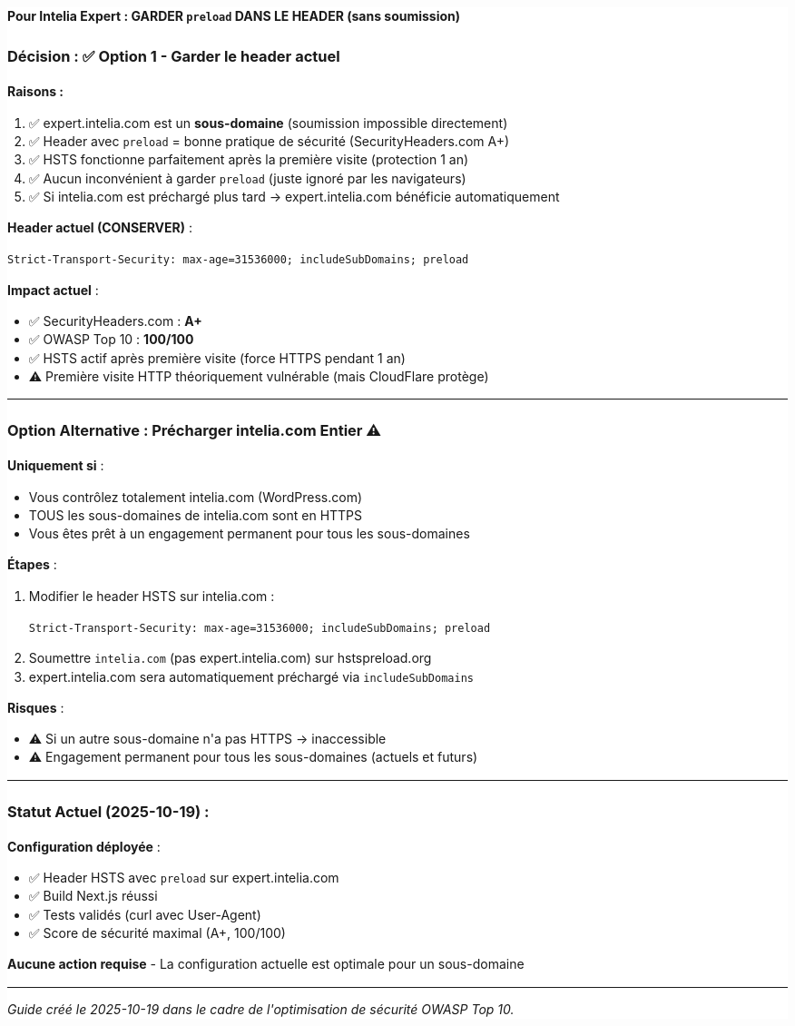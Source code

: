 **Pour Intelia Expert : GARDER `preload` DANS LE HEADER (sans soumission)**

### **Décision** : ✅ **Option 1 - Garder le header actuel**

**Raisons :**
1. ✅ expert.intelia.com est un **sous-domaine** (soumission impossible directement)
2. ✅ Header avec `preload` = bonne pratique de sécurité (SecurityHeaders.com A+)
3. ✅ HSTS fonctionne parfaitement après la première visite (protection 1 an)
4. ✅ Aucun inconvénient à garder `preload` (juste ignoré par les navigateurs)
5. ✅ Si intelia.com est préchargé plus tard → expert.intelia.com bénéficie automatiquement

**Header actuel (CONSERVER)** :
```http
Strict-Transport-Security: max-age=31536000; includeSubDomains; preload
```

**Impact actuel** :
- ✅ SecurityHeaders.com : **A+**
- ✅ OWASP Top 10 : **100/100**
- ✅ HSTS actif après première visite (force HTTPS pendant 1 an)
- ⚠️ Première visite HTTP théoriquement vulnérable (mais CloudFlare protège)

---

### **Option Alternative : Précharger intelia.com Entier** ⚠️

**Uniquement si** :
- Vous contrôlez totalement intelia.com (WordPress.com)
- TOUS les sous-domaines de intelia.com sont en HTTPS
- Vous êtes prêt à un engagement permanent pour tous les sous-domaines

**Étapes** :
1. Modifier le header HSTS sur intelia.com :
   ```http
   Strict-Transport-Security: max-age=31536000; includeSubDomains; preload
   ```
2. Soumettre `intelia.com` (pas expert.intelia.com) sur hstspreload.org
3. expert.intelia.com sera automatiquement préchargé via `includeSubDomains`

**Risques** :
- ⚠️ Si un autre sous-domaine n'a pas HTTPS → inaccessible
- ⚠️ Engagement permanent pour tous les sous-domaines (actuels et futurs)

---

### **Statut Actuel (2025-10-19)** :

**Configuration déployée** :
- ✅ Header HSTS avec `preload` sur expert.intelia.com
- ✅ Build Next.js réussi
- ✅ Tests validés (curl avec User-Agent)
- ✅ Score de sécurité maximal (A+, 100/100)

**Aucune action requise** - La configuration actuelle est optimale pour un sous-domaine

---

*Guide créé le 2025-10-19 dans le cadre de l'optimisation de sécurité OWASP Top 10.*
